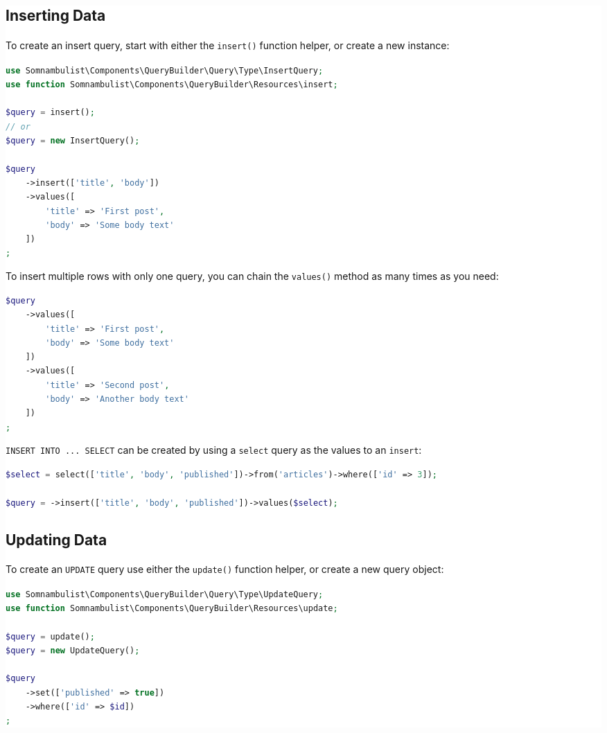 ## Inserting Data

To create an insert query, start with either the `insert()` function helper, or create a new instance:

```php
use Somnambulist\Components\QueryBuilder\Query\Type\InsertQuery;
use function Somnambulist\Components\QueryBuilder\Resources\insert;

$query = insert();
// or 
$query = new InsertQuery();

$query
    ->insert(['title', 'body'])
    ->values([
        'title' => 'First post',
        'body' => 'Some body text'
    ])
;
```

To insert multiple rows with only one query, you can chain the ``values()`` method as many times as you need:

```php
$query
    ->values([
        'title' => 'First post',
        'body' => 'Some body text'
    ])
    ->values([
        'title' => 'Second post',
        'body' => 'Another body text'
    ])
;
```

``INSERT INTO ... SELECT`` can be created by using a `select` query as the values to an `insert`:

```php
$select = select(['title', 'body', 'published'])->from('articles')->where(['id' => 3]);

$query = ->insert(['title', 'body', 'published'])->values($select);
```

## Updating Data

To create an `UPDATE` query use either the `update()` function helper, or create a new query object:

```php
use Somnambulist\Components\QueryBuilder\Query\Type\UpdateQuery;
use function Somnambulist\Components\QueryBuilder\Resources\update;

$query = update();
$query = new UpdateQuery();

$query
    ->set(['published' => true])
    ->where(['id' => $id])
;
```
